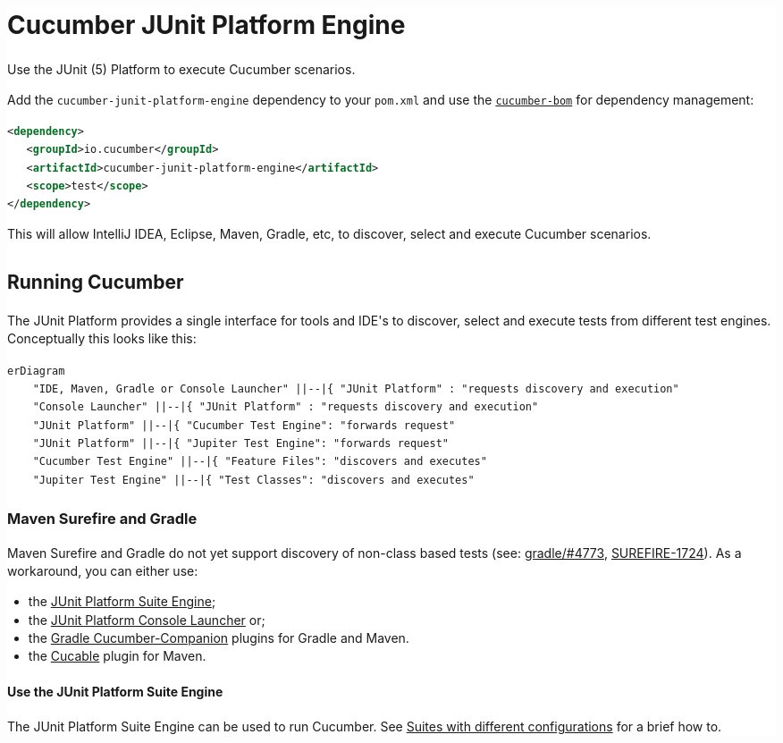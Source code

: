 Cucumber JUnit Platform Engine
==============================

Use the JUnit (5) Platform to execute Cucumber scenarios.

Add the `cucumber-junit-platform-engine` dependency to your `pom.xml` and use
the [`cucumber-bom`](../cucumber-bom/README.md) for dependency management:

```xml
<dependency>
   <groupId>io.cucumber</groupId>
   <artifactId>cucumber-junit-platform-engine</artifactId>
   <scope>test</scope>
</dependency>
```

This will allow IntelliJ IDEA, Eclipse, Maven, Gradle, etc, to discover, select
and execute Cucumber scenarios.

## Running Cucumber

The JUnit Platform provides a single interface for tools and IDE's to discover,
select and execute tests from different test engines. Conceptually this looks
like this:


```mermaid
erDiagram
    "IDE, Maven, Gradle or Console Launcher" ||--|{ "JUnit Platform" : "requests discovery and execution"
    "Console Launcher" ||--|{ "JUnit Platform" : "requests discovery and execution"
    "JUnit Platform" ||--|{ "Cucumber Test Engine": "forwards request"
    "JUnit Platform" ||--|{ "Jupiter Test Engine": "forwards request"
    "Cucumber Test Engine" ||--|{ "Feature Files": "discovers and executes"
    "Jupiter Test Engine" ||--|{ "Test Classes": "discovers and executes"
```


### Maven Surefire and Gradle

Maven Surefire and Gradle do not yet support discovery of non-class based tests
(see: [gradle/#4773](https://github.com/gradle/gradle/issues/4773),
[SUREFIRE-1724](https://issues.apache.org/jira/browse/SUREFIRE-1724)). As a
 workaround, you can either use:
 * the [JUnit Platform Suite Engine](https://junit.org/junit5/docs/current/user-guide/#junit-platform-suite-engine);
 * the [JUnit Platform Console Launcher](https://junit.org/junit5/docs/current/user-guide/#running-tests-console-launcher) or;
 * the [Gradle Cucumber-Companion](https://github.com/gradle/cucumber-companion) plugins for Gradle and Maven.
 * the [Cucable](https://github.com/trivago/cucable-plugin) plugin for Maven.

#### Use the JUnit Platform Suite Engine

The JUnit Platform Suite Engine can be used to run Cucumber. See
[Suites with different configurations](#suites-with-different-configurations)
for a brief how to.
